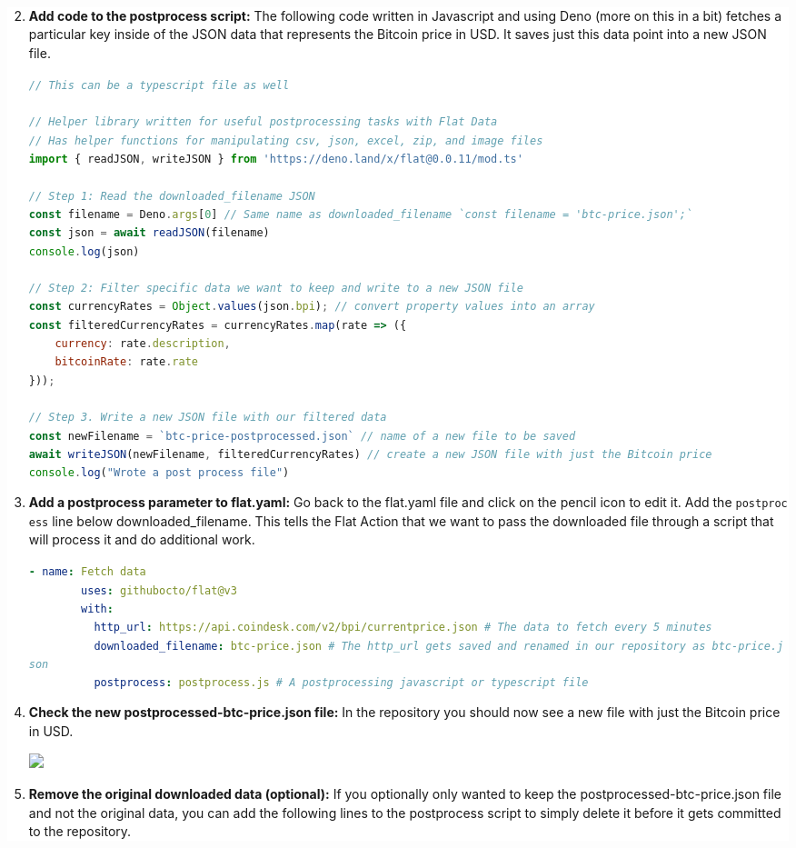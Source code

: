 2. **Add code to the postprocess script:** The following code written in Javascript and using Deno (more on this in a bit) fetches a particular key inside of the JSON data that represents the Bitcoin price in USD. It saves just this data point into a new JSON file.

	```javascript
	// This can be a typescript file as well
	
	// Helper library written for useful postprocessing tasks with Flat Data
	// Has helper functions for manipulating csv, json, excel, zip, and image files
	import { readJSON, writeJSON } from 'https://deno.land/x/flat@0.0.11/mod.ts' 
	
	// Step 1: Read the downloaded_filename JSON
	const filename = Deno.args[0] // Same name as downloaded_filename `const filename = 'btc-price.json';`
	const json = await readJSON(filename)
	console.log(json)
	
	// Step 2: Filter specific data we want to keep and write to a new JSON file
	const currencyRates = Object.values(json.bpi); // convert property values into an array
	const filteredCurrencyRates = currencyRates.map(rate => ({ 
	    currency: rate.description,
	    bitcoinRate: rate.rate
	}));
	
	// Step 3. Write a new JSON file with our filtered data
	const newFilename = `btc-price-postprocessed.json` // name of a new file to be saved
	await writeJSON(newFilename, filteredCurrencyRates) // create a new JSON file with just the Bitcoin price
	console.log("Wrote a post process file")
	```

3. **Add a postprocess parameter to flat.yaml:** Go back to the flat.yaml file and click on the pencil icon to edit it. Add the `postprocess` line below downloaded_filename. This tells the Flat Action that we want to pass the downloaded file through a script that will process it and do additional work.

	```yaml
	- name: Fetch data 
	        uses: githubocto/flat@v3
	        with:
	          http_url: https://api.coindesk.com/v2/bpi/currentprice.json # The data to fetch every 5 minutes
	          downloaded_filename: btc-price.json # The http_url gets saved and renamed in our repository as btc-price.json
	          postprocess: postprocess.js # A postprocessing javascript or typescript file
	```
	

4. **Check the new postprocessed-btc-price.json file:** In the repository you should now see a new file with just the Bitcoin price in USD. 

    ![](https://raw.githubusercontent.com/githubocto/flat-demo-bitcoin-price/readme-assets/assets/8.postprocessfile.png)

5. **Remove the original downloaded data (optional):** If you optionally only wanted to keep the postprocessed-btc-price.json file and not the original data, you can add the following lines to the postprocess script to simply delete it before it gets committed to the repository.
